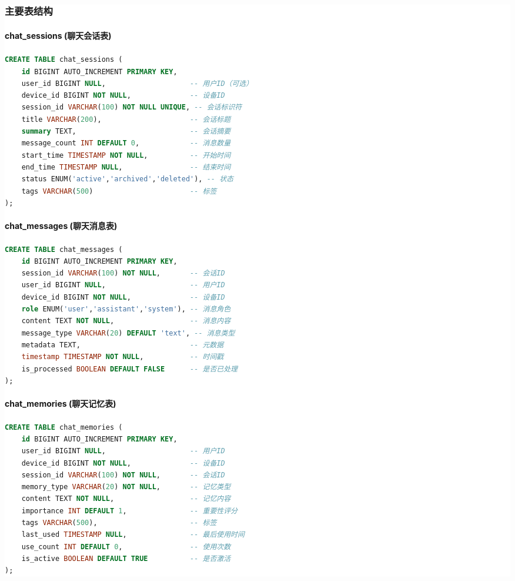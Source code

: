 ### 主要表结构

#### chat_sessions (聊天会话表)
```sql
CREATE TABLE chat_sessions (
    id BIGINT AUTO_INCREMENT PRIMARY KEY,
    user_id BIGINT NULL,                    -- 用户ID（可选）
    device_id BIGINT NOT NULL,              -- 设备ID
    session_id VARCHAR(100) NOT NULL UNIQUE, -- 会话标识符
    title VARCHAR(200),                     -- 会话标题
    summary TEXT,                           -- 会话摘要
    message_count INT DEFAULT 0,            -- 消息数量
    start_time TIMESTAMP NOT NULL,          -- 开始时间
    end_time TIMESTAMP NULL,                -- 结束时间
    status ENUM('active','archived','deleted'), -- 状态
    tags VARCHAR(500)                       -- 标签
);
```

#### chat_messages (聊天消息表)
```sql
CREATE TABLE chat_messages (
    id BIGINT AUTO_INCREMENT PRIMARY KEY,
    session_id VARCHAR(100) NOT NULL,       -- 会话ID
    user_id BIGINT NULL,                    -- 用户ID
    device_id BIGINT NOT NULL,              -- 设备ID
    role ENUM('user','assistant','system'), -- 消息角色
    content TEXT NOT NULL,                  -- 消息内容
    message_type VARCHAR(20) DEFAULT 'text', -- 消息类型
    metadata TEXT,                          -- 元数据
    timestamp TIMESTAMP NOT NULL,           -- 时间戳
    is_processed BOOLEAN DEFAULT FALSE      -- 是否已处理
);
```

#### chat_memories (聊天记忆表)
```sql
CREATE TABLE chat_memories (
    id BIGINT AUTO_INCREMENT PRIMARY KEY,
    user_id BIGINT NULL,                    -- 用户ID
    device_id BIGINT NOT NULL,              -- 设备ID
    session_id VARCHAR(100) NOT NULL,       -- 会话ID
    memory_type VARCHAR(20) NOT NULL,       -- 记忆类型
    content TEXT NOT NULL,                  -- 记忆内容
    importance INT DEFAULT 1,               -- 重要性评分
    tags VARCHAR(500),                      -- 标签
    last_used TIMESTAMP NULL,               -- 最后使用时间
    use_count INT DEFAULT 0,                -- 使用次数
    is_active BOOLEAN DEFAULT TRUE          -- 是否激活
);
```

